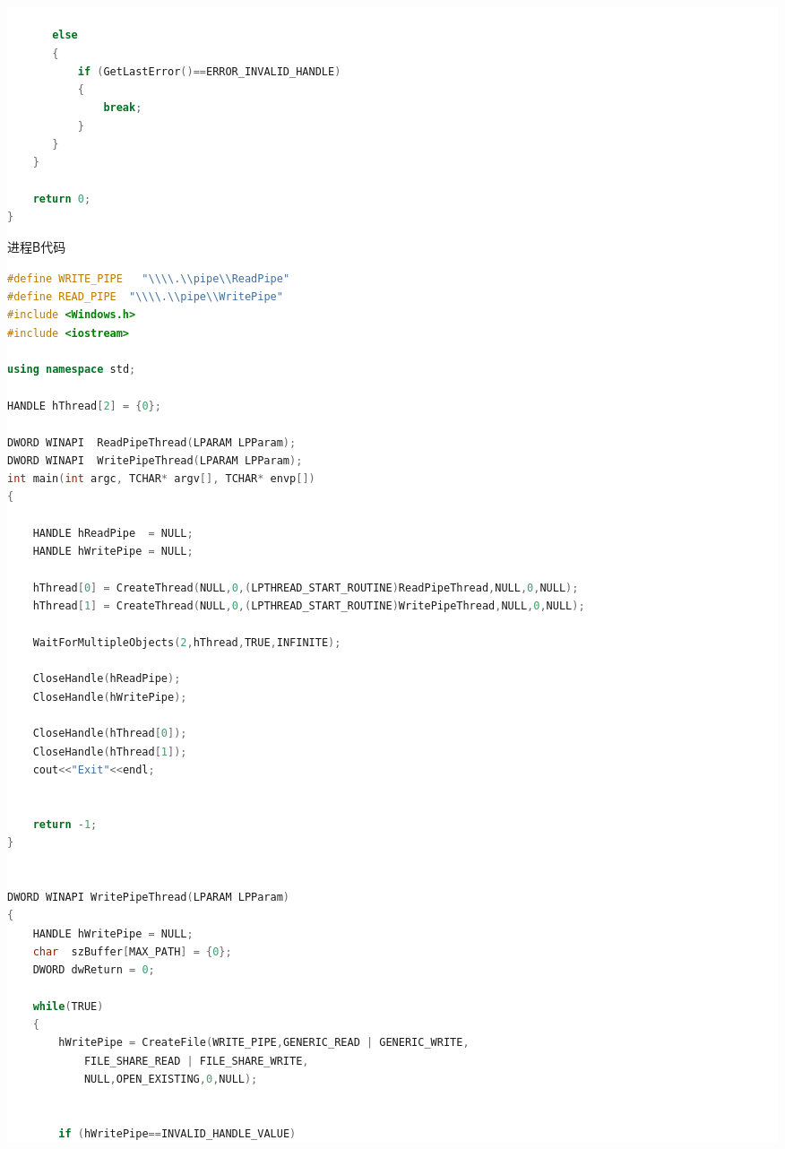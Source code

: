 ```C++

       else
       {
           if (GetLastError()==ERROR_INVALID_HANDLE)
           {
               break;
           }   
       }
    }

    return 0;
}
```
进程B代码
```C++
#define WRITE_PIPE   "\\\\.\\pipe\\ReadPipe"
#define READ_PIPE  "\\\\.\\pipe\\WritePipe"
#include <Windows.h>
#include <iostream>

using namespace std;

HANDLE hThread[2] = {0};

DWORD WINAPI  ReadPipeThread(LPARAM LPParam);
DWORD WINAPI  WritePipeThread(LPARAM LPParam);
int main(int argc, TCHAR* argv[], TCHAR* envp[])
{

    HANDLE hReadPipe  = NULL;
    HANDLE hWritePipe = NULL;

    hThread[0] = CreateThread(NULL,0,(LPTHREAD_START_ROUTINE)ReadPipeThread,NULL,0,NULL);
    hThread[1] = CreateThread(NULL,0,(LPTHREAD_START_ROUTINE)WritePipeThread,NULL,0,NULL);
    
    WaitForMultipleObjects(2,hThread,TRUE,INFINITE);

    CloseHandle(hReadPipe);
    CloseHandle(hWritePipe);

    CloseHandle(hThread[0]);
    CloseHandle(hThread[1]);
    cout<<"Exit"<<endl;

    
    return -1;
}


DWORD WINAPI WritePipeThread(LPARAM LPParam)
{
    HANDLE hWritePipe = NULL;
    char  szBuffer[MAX_PATH] = {0};
    DWORD dwReturn = 0;

    while(TRUE)
    {
        hWritePipe = CreateFile(WRITE_PIPE,GENERIC_READ | GENERIC_WRITE,
            FILE_SHARE_READ | FILE_SHARE_WRITE,
            NULL,OPEN_EXISTING,0,NULL);


        if (hWritePipe==INVALID_HANDLE_VALUE)
```